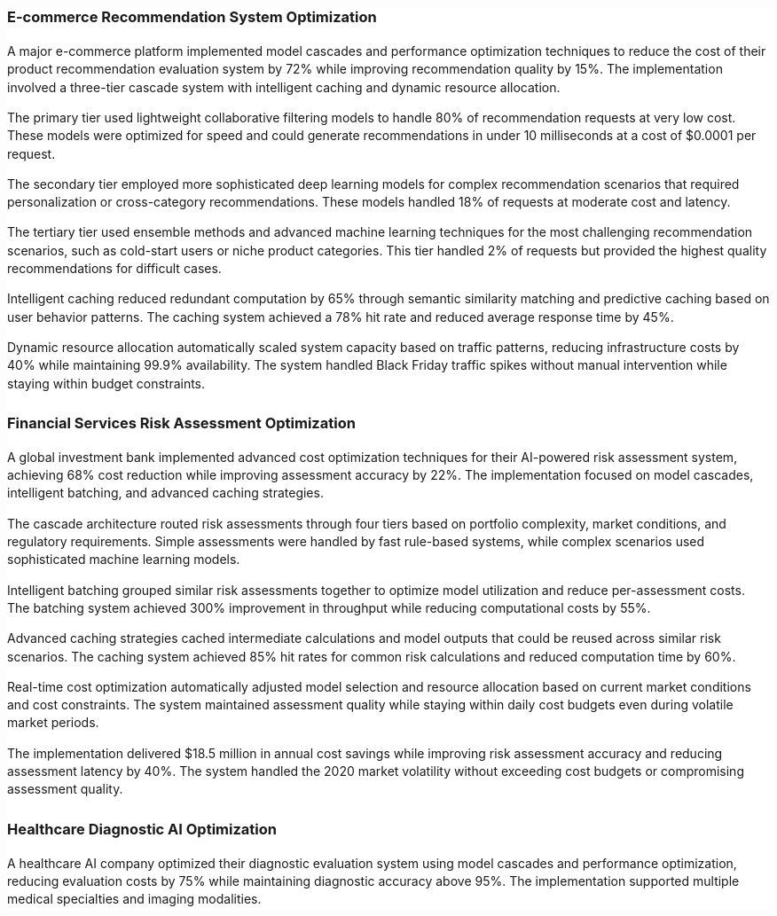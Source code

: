 ### **E-commerce Recommendation System Optimization**

A major e-commerce platform implemented model cascades and performance optimization techniques to reduce the cost of their product recommendation evaluation system by 72% while improving recommendation quality by 15%. The implementation involved a three-tier cascade system with intelligent caching and dynamic resource allocation.

The primary tier used lightweight collaborative filtering models to handle 80% of recommendation requests at very low cost. These models were optimized for speed and could generate recommendations in under 10 milliseconds at a cost of $0.0001 per request.

The secondary tier employed more sophisticated deep learning models for complex recommendation scenarios that required personalization or cross-category recommendations. These models handled 18% of requests at moderate cost and latency.

The tertiary tier used ensemble methods and advanced machine learning techniques for the most challenging recommendation scenarios, such as cold-start users or niche product categories. This tier handled 2% of requests but provided the highest quality recommendations for difficult cases.

Intelligent caching reduced redundant computation by 65% through semantic similarity matching and predictive caching based on user behavior patterns. The caching system achieved a 78% hit rate and reduced average response time by 45%.

Dynamic resource allocation automatically scaled system capacity based on traffic patterns, reducing infrastructure costs by 40% while maintaining 99.9% availability. The system handled Black Friday traffic spikes without manual intervention while staying within budget constraints.

### **Financial Services Risk Assessment Optimization**

A global investment bank implemented advanced cost optimization techniques for their AI-powered risk assessment system, achieving 68% cost reduction while improving assessment accuracy by 22%. The implementation focused on model cascades, intelligent batching, and advanced caching strategies.

The cascade architecture routed risk assessments through four tiers based on portfolio complexity, market conditions, and regulatory requirements. Simple assessments were handled by fast rule-based systems, while complex scenarios used sophisticated machine learning models.

Intelligent batching grouped similar risk assessments together to optimize model utilization and reduce per-assessment costs. The batching system achieved 300% improvement in throughput while reducing computational costs by 55%.

Advanced caching strategies cached intermediate calculations and model outputs that could be reused across similar risk scenarios. The caching system achieved 85% hit rates for common risk calculations and reduced computation time by 60%.

Real-time cost optimization automatically adjusted model selection and resource allocation based on current market conditions and cost constraints. The system maintained assessment quality while staying within daily cost budgets even during volatile market periods.

The implementation delivered $18.5 million in annual cost savings while improving risk assessment accuracy and reducing assessment latency by 40%. The system handled the 2020 market volatility without exceeding cost budgets or compromising assessment quality.

### **Healthcare Diagnostic AI Optimization**

A healthcare AI company optimized their diagnostic evaluation system using model cascades and performance optimization, reducing evaluation costs by 75% while maintaining diagnostic accuracy above 95%. The implementation supported multiple medical specialties and imaging modalities.
